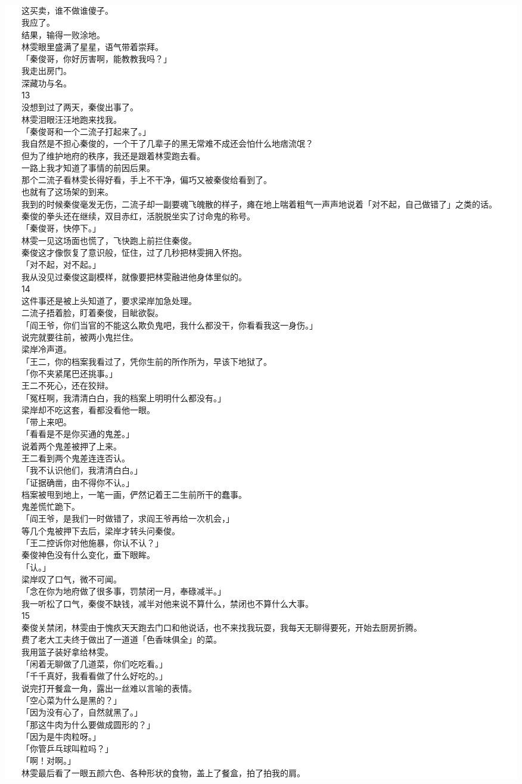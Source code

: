&emsp;&emsp;这买卖，谁不做谁傻子。  
&emsp;&emsp;我应了。  
&emsp;&emsp;结果，输得一败涂地。  
&emsp;&emsp;林雯眼里盛满了星星，语气带着崇拜。  
&emsp;&emsp;「秦俊哥，你好厉害啊，能教教我吗？」  
&emsp;&emsp;我走出房门。  
&emsp;&emsp;深藏功与名。  
&emsp;&emsp;13  
&emsp;&emsp;没想到过了两天，秦俊出事了。  
&emsp;&emsp;林雯泪眼汪汪地跑来找我。  
&emsp;&emsp;「秦俊哥和一个二流子打起来了。」  
&emsp;&emsp;我自然是不担心秦俊的，一个干了几辈子的黑无常难不成还会怕什么地痞流氓？  
&emsp;&emsp;但为了维护地府的秩序，我还是跟着林雯跑去看。  
&emsp;&emsp;一路上我才知道了事情的前因后果。  
&emsp;&emsp;那个二流子看林雯长得好看，手上不干净，偏巧又被秦俊给看到了。  
&emsp;&emsp;也就有了这场架的到来。  
&emsp;&emsp;我到的时候秦俊毫发无伤，二流子却一副要魂飞魄散的样子，瘫在地上喘着粗气一声声地说着「对不起，自己做错了」之类的话。  
&emsp;&emsp;秦俊的拳头还在继续，双目赤红，活脱脱坐实了讨命鬼的称号。  
&emsp;&emsp;「秦俊哥，快停下。」  
&emsp;&emsp;林雯一见这场面也慌了，飞快跑上前拦住秦俊。  
&emsp;&emsp;秦俊这才像恢复了意识般，怔住，过了几秒把林雯拥入怀抱。  
&emsp;&emsp;「对不起，对不起。」  
&emsp;&emsp;我从没见过秦俊这副模样，就像要把林雯融进他身体里似的。  
&emsp;&emsp;14  
&emsp;&emsp;这件事还是被上头知道了，要求梁岸加急处理。  
&emsp;&emsp;二流子捂着脸，盯着秦俊，目眦欲裂。  
&emsp;&emsp;「阎王爷，你们当官的不能这么欺负鬼吧，我什么都没干，你看看我这一身伤。」  
&emsp;&emsp;说完就要往前，被两小鬼拦住。  
&emsp;&emsp;梁岸冷声道。  
&emsp;&emsp;「王二，你的档案我看过了，凭你生前的所作所为，早该下地狱了。  
&emsp;&emsp;「你不夹紧尾巴还挑事。」  
&emsp;&emsp;王二不死心，还在狡辩。  
&emsp;&emsp;「冤枉啊，我清清白白，我的档案上明明什么都没有。」  
&emsp;&emsp;梁岸却不吃这套，看都没看他一眼。  
&emsp;&emsp;「带上来吧。  
&emsp;&emsp;「看看是不是你买通的鬼差。」  
&emsp;&emsp;说着两个鬼差被押了上来。  
&emsp;&emsp;王二看到两个鬼差连连否认。  
&emsp;&emsp;「我不认识他们，我清清白白。」  
&emsp;&emsp;「证据确凿，由不得你不认。」  
&emsp;&emsp;档案被甩到地上，一笔一画，俨然记着王二生前所干的蠢事。  
&emsp;&emsp;鬼差慌忙跪下。  
&emsp;&emsp;「阎王爷，是我们一时做错了，求阎王爷再给一次机会，」  
&emsp;&emsp;等几个鬼被押下去后，梁岸才转头问秦俊。  
&emsp;&emsp;「王二控诉你对他施暴，你认不认？」  
&emsp;&emsp;秦俊神色没有什么变化，垂下眼眸。  
&emsp;&emsp;「认。」  
&emsp;&emsp;梁岸叹了口气，微不可闻。  
&emsp;&emsp;「念在你为地府做了很多事，罚禁闭一月，奉碌减半。」  
&emsp;&emsp;我一听松了口气，秦俊不缺钱，减半对他来说不算什么，禁闭也不算什么大事。  
&emsp;&emsp;15  
&emsp;&emsp;秦俊关禁闭，林雯由于愧疚天天跑去门口和他说话，也不来找我玩耍，我每天无聊得要死，开始去厨房折腾。  
&emsp;&emsp;费了老大工夫终于做出了一道道「色香味俱全」的菜。  
&emsp;&emsp;我用篮子装好拿给林雯。  
&emsp;&emsp;「闲着无聊做了几道菜，你们吃吃看。」  
&emsp;&emsp;「千千真好，我看看做了什么好吃的。」  
&emsp;&emsp;说完打开餐盒一角，露出一丝难以言喻的表情。  
&emsp;&emsp;「空心菜为什么是黑的？」  
&emsp;&emsp;「因为没有心了，自然就黑了。」  
&emsp;&emsp;「那这牛肉为什么要做成圆形的？」  
&emsp;&emsp;「因为是牛肉粒呀。」  
&emsp;&emsp;「你管乒乓球叫粒吗？」  
&emsp;&emsp;「啊！对啊。」  
&emsp;&emsp;林雯最后看了一眼五颜六色、各种形状的食物，盖上了餐盒，拍了拍我的肩。  